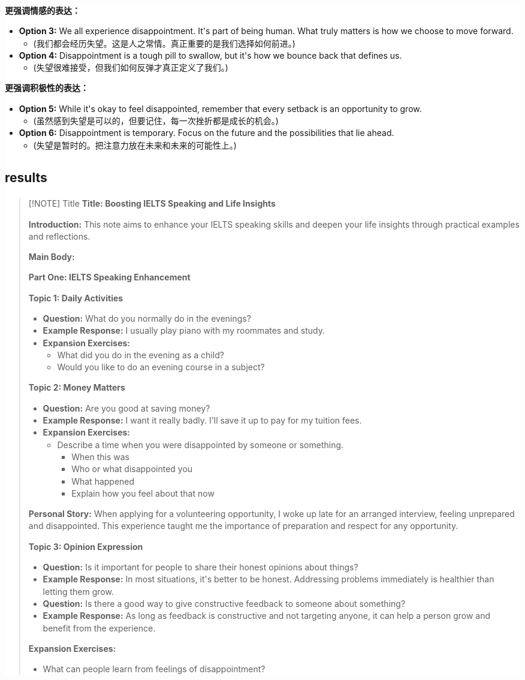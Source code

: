**更强调情感的表达：**

- **Option 3:** We all experience disappointment. It's part of being human. What truly matters is how we choose to move forward.
    - (我们都会经历失望。这是人之常情。真正重要的是我们选择如何前进。)
- **Option 4:** Disappointment is a tough pill to swallow, but it's how we bounce back that defines us.
    - (失望很难接受，但我们如何反弹才真正定义了我们。)

**更强调积极性的表达：**

- **Option 5:** While it's okay to feel disappointed, remember that every setback is an opportunity to grow.
    - (虽然感到失望是可以的，但要记住，每一次挫折都是成长的机会。)
- **Option 6:** Disappointment is temporary. Focus on the future and the possibilities that lie ahead.
    - (失望是暂时的。把注意力放在未来和未来的可能性上。)

## results

> [!NOTE] Title
> **Title: Boosting IELTS Speaking and Life Insights**
> 
> **Introduction:** This note aims to enhance your IELTS speaking skills and deepen your life insights through practical examples and reflections.
> 
> **Main Body:**
> 
> **Part One: IELTS Speaking Enhancement**
> 
> **Topic 1: Daily Activities**
> 
> - **Question:** What do you normally do in the evenings?
> - **Example Response:** I usually play piano with my roommates and study.
> - **Expansion Exercises:**
>     - What did you do in the evening as a child?
>     - Would you like to do an evening course in a subject?
> 
> **Topic 2: Money Matters**
> 
> - **Question:** Are you good at saving money?
> - **Example Response:** I want it really badly. I'll save it up to pay for my tuition fees.
> - **Expansion Exercises:**
>     - Describe a time when you were disappointed by someone or something.
>         - When this was
>         - Who or what disappointed you
>         - What happened
>         - Explain how you feel about that now
> 
> **Personal Story:** When applying for a volunteering opportunity, I woke up late for an arranged interview, feeling unprepared and disappointed. This experience taught me the importance of preparation and respect for any opportunity.
> 
> **Topic 3: Opinion Expression**
> 
> - **Question:** Is it important for people to share their honest opinions about things?
> - **Example Response:** In most situations, it's better to be honest. Addressing problems immediately is healthier than letting them grow.
> - **Question:** Is there a good way to give constructive feedback to someone about something?
> - **Example Response:** As long as feedback is constructive and not targeting anyone, it can help a person grow and benefit from the experience.
> 
> **Expansion Exercises:**
> 
> - What can people learn from feelings of disappointment?